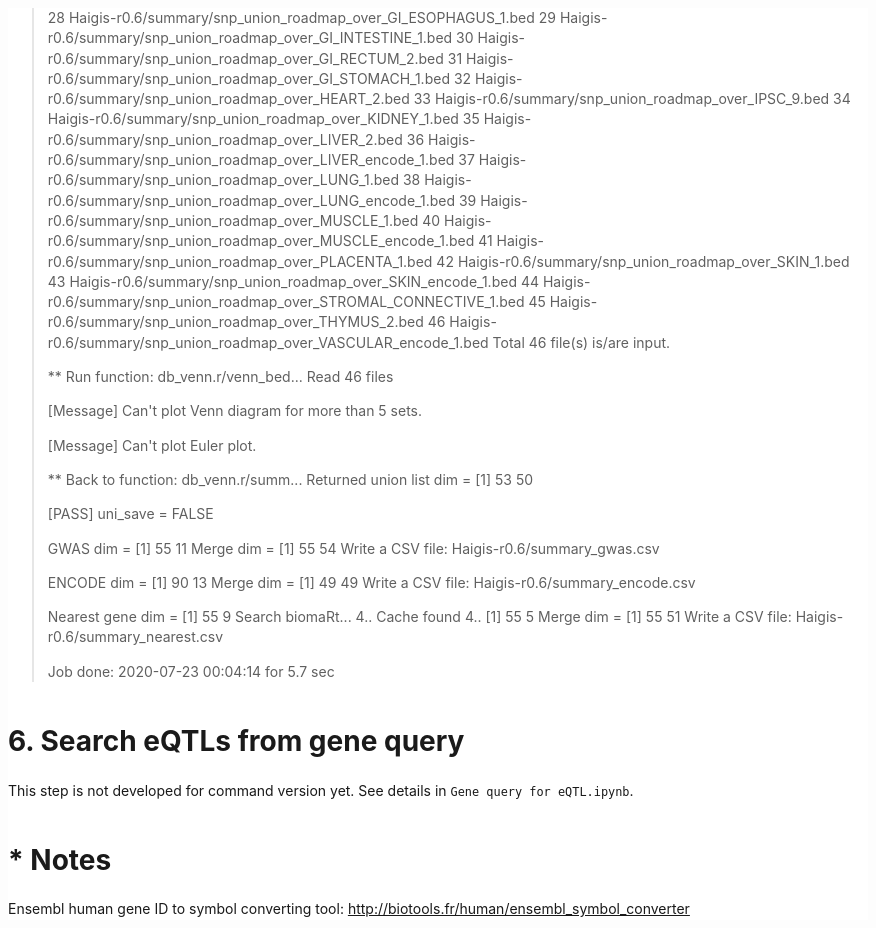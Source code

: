>   28 Haigis-r0.6/summary/snp_union_roadmap_over_GI_ESOPHAGUS_1.bed
>   29 Haigis-r0.6/summary/snp_union_roadmap_over_GI_INTESTINE_1.bed
>   30 Haigis-r0.6/summary/snp_union_roadmap_over_GI_RECTUM_2.bed
>   31 Haigis-r0.6/summary/snp_union_roadmap_over_GI_STOMACH_1.bed
>   32 Haigis-r0.6/summary/snp_union_roadmap_over_HEART_2.bed
>   33 Haigis-r0.6/summary/snp_union_roadmap_over_IPSC_9.bed
>   34 Haigis-r0.6/summary/snp_union_roadmap_over_KIDNEY_1.bed
>   35 Haigis-r0.6/summary/snp_union_roadmap_over_LIVER_2.bed
>   36 Haigis-r0.6/summary/snp_union_roadmap_over_LIVER_encode_1.bed
>   37 Haigis-r0.6/summary/snp_union_roadmap_over_LUNG_1.bed
>   38 Haigis-r0.6/summary/snp_union_roadmap_over_LUNG_encode_1.bed
>   39 Haigis-r0.6/summary/snp_union_roadmap_over_MUSCLE_1.bed
>   40 Haigis-r0.6/summary/snp_union_roadmap_over_MUSCLE_encode_1.bed
>   41 Haigis-r0.6/summary/snp_union_roadmap_over_PLACENTA_1.bed
>   42 Haigis-r0.6/summary/snp_union_roadmap_over_SKIN_1.bed
>   43 Haigis-r0.6/summary/snp_union_roadmap_over_SKIN_encode_1.bed
>   44 Haigis-r0.6/summary/snp_union_roadmap_over_STROMAL_CONNECTIVE_1.bed
>   45 Haigis-r0.6/summary/snp_union_roadmap_over_THYMUS_2.bed
>   46 Haigis-r0.6/summary/snp_union_roadmap_over_VASCULAR_encode_1.bed
> Total 46 file(s) is/are input.
>
> ** Run function: db_venn.r/venn_bed...
>   Read 46 files
>
> [Message] Can't plot Venn diagram for more than 5 sets.
>
> [Message] Can't plot Euler plot.
>
> ** Back to function: db_venn.r/summ...
>   Returned union list dim = [1] 53 50
>
>   [PASS] uni_save = FALSE
>
>   GWAS dim = [1] 55 11
>   Merge dim = [1] 55 54
>   Write a CSV file: Haigis-r0.6/summary_gwas.csv
>
>   ENCODE dim = [1] 90 13
>   Merge dim = [1] 49 49
>   Write a CSV file: Haigis-r0.6/summary_encode.csv
>
>   Nearest gene dim = [1] 55  9
>   Search biomaRt... 4.. Cache found
> 4.. [1] 55  5
>   Merge dim = [1] 55 51
>   Write a CSV file: Haigis-r0.6/summary_nearest.csv
>
> Job done: 2020-07-23 00:04:14 for 5.7 sec



# 6. Search eQTLs from gene query

This step is not developed for command version yet. See details in `Gene query for eQTL.ipynb`.



# * Notes

Ensembl human gene ID to symbol converting tool: http://biotools.fr/human/ensembl_symbol_converter 